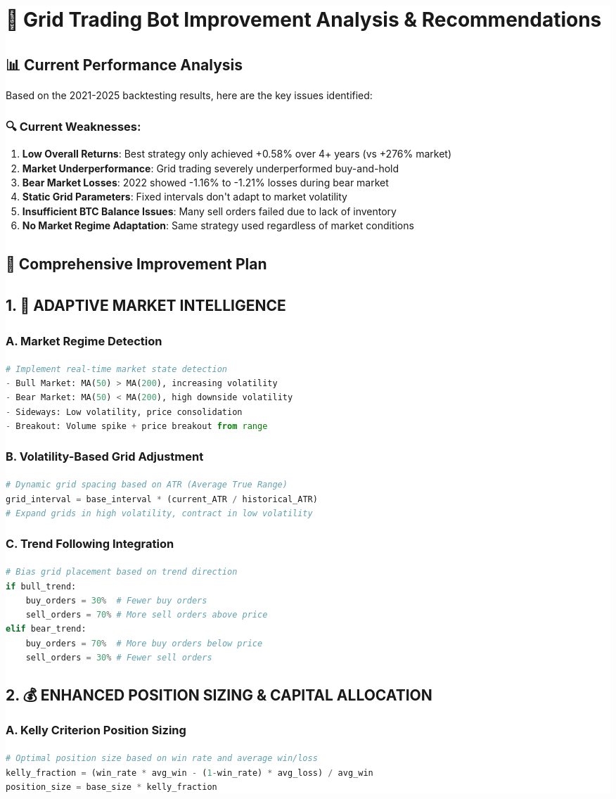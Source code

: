# 🚀 Grid Trading Bot Improvement Analysis & Recommendations

## 📊 Current Performance Analysis

Based on the 2021-2025 backtesting results, here are the key issues identified:

### 🔍 **Current Weaknesses:**
1. **Low Overall Returns**: Best strategy only achieved +0.58% over 4+ years (vs +276% market)
2. **Market Underperformance**: Grid trading severely underperformed buy-and-hold
3. **Bear Market Losses**: 2022 showed -1.16% to -1.21% losses during bear market
4. **Static Grid Parameters**: Fixed intervals don't adapt to market volatility
5. **Insufficient BTC Balance Issues**: Many sell orders failed due to lack of inventory
6. **No Market Regime Adaptation**: Same strategy used regardless of market conditions

## 🎯 **Comprehensive Improvement Plan**

## 1. 🧠 **ADAPTIVE MARKET INTELLIGENCE**

### A. Market Regime Detection
```python
# Implement real-time market state detection
- Bull Market: MA(50) > MA(200), increasing volatility
- Bear Market: MA(50) < MA(200), high downside volatility  
- Sideways: Low volatility, price consolidation
- Breakout: Volume spike + price breakout from range
```

### B. Volatility-Based Grid Adjustment
```python
# Dynamic grid spacing based on ATR (Average True Range)
grid_interval = base_interval * (current_ATR / historical_ATR)
# Expand grids in high volatility, contract in low volatility
```

### C. Trend Following Integration
```python
# Bias grid placement based on trend direction
if bull_trend:
    buy_orders = 30%  # Fewer buy orders
    sell_orders = 70% # More sell orders above price
elif bear_trend:
    buy_orders = 70%  # More buy orders below price
    sell_orders = 30% # Fewer sell orders
```

## 2. 💰 **ENHANCED POSITION SIZING & CAPITAL ALLOCATION**

### A. Kelly Criterion Position Sizing
```python
# Optimal position size based on win rate and average win/loss
kelly_fraction = (win_rate * avg_win - (1-win_rate) * avg_loss) / avg_win
position_size = base_size * kelly_fraction
```
